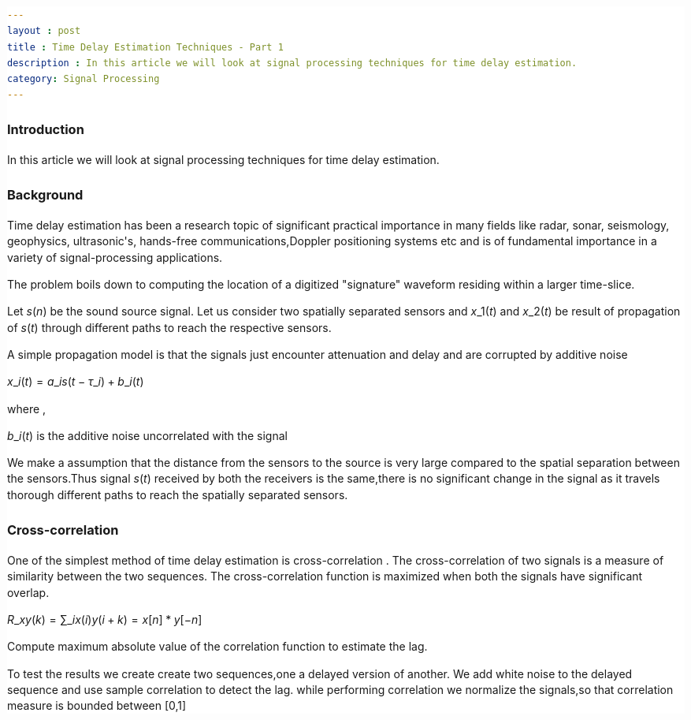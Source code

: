```yaml
---
layout : post
title : Time Delay Estimation Techniques - Part 1
description : In this article we will look at signal processing techniques for time delay estimation.
category: Signal Processing
---
```


### Introduction

In this article we will look at signal processing techniques for time delay estimation.

### Background

Time delay estimation has been a research topic of significant practical importance in
many fields like radar, sonar, seismology, geophysics, ultrasonic's, hands-free communications,Doppler positioning systems etc and is of fundamental importance in a variety of signal-processing applications.

The problem boils down to computing the location of a digitized "signature" waveform residing within a larger time-slice.


Let $s(n)$ be the sound source signal.
Let us consider two  spatially separated sensors and $x\_{1}(t)$ and $x\_{2}(t)$ be result of propagation of $s(t)$ through different paths to reach the respective sensors.

A simple propagation model is that the signals just encounter attenuation and delay and are corrupted by additive noise

$x\_{i}(t) =  a\_{i} s(t- \tau\_{i}) + b\_{i}(t)$

where ,

$b\_{i}(t)$ is the additive noise uncorrelated with the signal

We make a assumption that the distance from the sensors to the source is very large compared to the spatial separation between the sensors.Thus signal $s(t)$ received by both the receivers is the same,there is no significant change in the signal as it travels thorough different paths to reach the spatially separated sensors.


### Cross-correlation

One of the simplest method of time delay estimation is cross-correlation .
The cross-correlation of two signals is a measure of similarity between the two sequences.
The cross-correlation function is maximized when both the signals have significant overlap.

$R\_{xy}(k) = \sum\_{i} {x(i) y(i+k)} = x[n]*y[-n]$

Compute maximum absolute value of the correlation function to estimate the lag.

To test the results we create  create two sequences,one a delayed version of another.
We add white noise to the delayed sequence and use sample correlation to detect the lag.
while performing correlation we normalize the signals,so that correlation measure is bounded
between [0,1]
